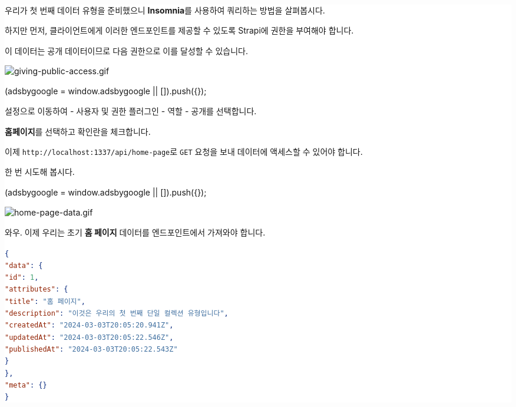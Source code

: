 우리가 첫 번째 데이터 유형을 준비했으니 **Insomnia**를 사용하여 쿼리하는 방법을 살펴봅시다.

하지만 먼저, 클라이언트에게 이러한 엔드포인트를 제공할 수 있도록 Strapi에 권한을 부여해야 합니다.

이 데이터는 공개 데이터이므로 다음 권한으로 이를 달성할 수 있습니다.

![giving-public-access.gif](https://api-prod.strapi.io/uploads/giving_public_access_2aec11c74f.gif)


<ins class="adsbygoogle"
  style="display:block"
  data-ad-client="ca-pub-4877378276818686"
  data-ad-slot="9743150776"
  data-ad-format="auto"
  data-full-width-responsive="true"></ins>
<component is="script">
(adsbygoogle = window.adsbygoogle || []).push({});
</component>

설정으로 이동하여 - 사용자 및 권한 플러그인 - 역할 - 공개를 선택합니다.

**홈페이지**를 선택하고 확인란을 체크합니다.

이제 `http://localhost:1337/api/home-page`로 `GET` 요청을 보내 데이터에 액세스할 수 있어야 합니다.

한 번 시도해 봅시다.


<ins class="adsbygoogle"
  style="display:block"
  data-ad-client="ca-pub-4877378276818686"
  data-ad-slot="9743150776"
  data-ad-format="auto"
  data-full-width-responsive="true"></ins>
<component is="script">
(adsbygoogle = window.adsbygoogle || []).push({});
</component>

![home-page-data.gif](https://api-prod.strapi.io/uploads/home_page_data_a219268fb8.gif)

와우. 이제 우리는 초기 **홈 페이지** 데이터를 엔드포인트에서 가져와야 합니다.

```json
{
"data": {
"id": 1,
"attributes": {
"title": "홈 페이지",
"description": "이것은 우리의 첫 번째 단일 컬렉션 유형입니다",
"createdAt": "2024-03-03T20:05:20.941Z",
"updatedAt": "2024-03-03T20:05:22.546Z",
"publishedAt": "2024-03-03T20:05:22.543Z"
}
},
"meta": {}
}
```
